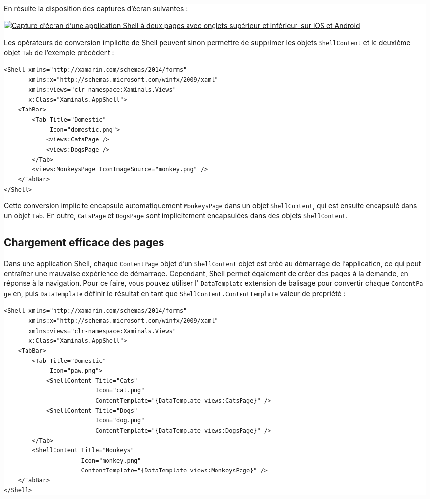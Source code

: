 En résulte la disposition des captures d’écran suivantes :

[![Capture d’écran d’une application Shell à deux pages avec onglets supérieur et inférieur, sur iOS et Android](tabs-images/two-page-app-top-tabs.png "Application Shell à deux pages avec onglets supérieur et inférieur")](tabs-images/two-page-app-top-tabs-large.png#lightbox "Application Shell à deux pages avec onglets supérieur et inférieur")

Les opérateurs de conversion implicite de Shell peuvent sinon permettre de supprimer les objets `ShellContent` et le deuxième objet `Tab` de l’exemple précédent :

```xaml
<Shell xmlns="http://xamarin.com/schemas/2014/forms"
       xmlns:x="http://schemas.microsoft.com/winfx/2009/xaml"
       xmlns:views="clr-namespace:Xaminals.Views"
       x:Class="Xaminals.AppShell">
    <TabBar>
        <Tab Title="Domestic"
             Icon="domestic.png">
            <views:CatsPage />
            <views:DogsPage />
        </Tab>
        <views:MonkeysPage IconImageSource="monkey.png" />
    </TabBar>
</Shell>
```

Cette conversion implicite encapsule automatiquement `MonkeysPage` dans un objet `ShellContent`, qui est ensuite encapsulé dans un objet `Tab`. En outre, `CatsPage` et `DogsPage` sont implicitement encapsulées dans des objets `ShellContent`.

## <a name="efficient-page-loading"></a>Chargement efficace des pages

Dans une application Shell, chaque [`ContentPage`](xref:Xamarin.Forms.ContentPage) objet d’un `ShellContent` objet est créé au démarrage de l’application, ce qui peut entraîner une mauvaise expérience de démarrage. Cependant, Shell permet également de créer des pages à la demande, en réponse à la navigation. Pour ce faire, vous pouvez utiliser l' `DataTemplate` extension de balisage pour convertir chaque `ContentPage` en, puis [`DataTemplate`](xref:Xamarin.Forms.DataTemplate) définir le résultat en tant que `ShellContent.ContentTemplate` valeur de propriété :

```xaml
<Shell xmlns="http://xamarin.com/schemas/2014/forms"
       xmlns:x="http://schemas.microsoft.com/winfx/2009/xaml"
       xmlns:views="clr-namespace:Xaminals.Views"
       x:Class="Xaminals.AppShell">    
    <TabBar>
        <Tab Title="Domestic"
             Icon="paw.png">
            <ShellContent Title="Cats"
                          Icon="cat.png"
                          ContentTemplate="{DataTemplate views:CatsPage}" />
            <ShellContent Title="Dogs"
                          Icon="dog.png"
                          ContentTemplate="{DataTemplate views:DogsPage}" />
        </Tab>
        <ShellContent Title="Monkeys"
                      Icon="monkey.png"
                      ContentTemplate="{DataTemplate views:MonkeysPage}" />
    </TabBar>    
</Shell>
```
